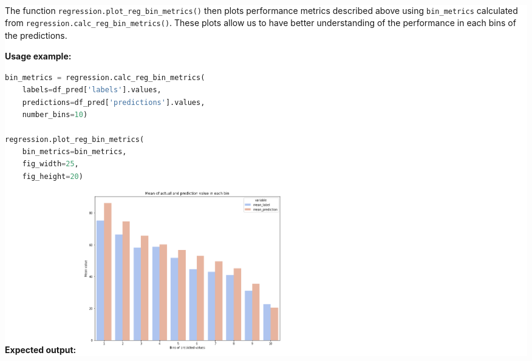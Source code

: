 The function `regression.plot_reg_bin_metrics()` then plots performance metrics
described above using `bin_metrics` calculated from
`regression.calc_reg_bin_metrics()`. These plots allow us to have better
understanding of the performance in each bins of the predictions.

**Usage example:**

```python
bin_metrics = regression.calc_reg_bin_metrics(
    labels=df_pred['labels'].values,
    predictions=df_pred['predictions'].values,
    number_bins=10)

regression.plot_reg_bin_metrics(
    bin_metrics=bin_metrics,
    fig_width=25,
    fig_height=20)
```

**Expected output:**
<img src="images/reg_bin_metrics_mean.png" width="40%">